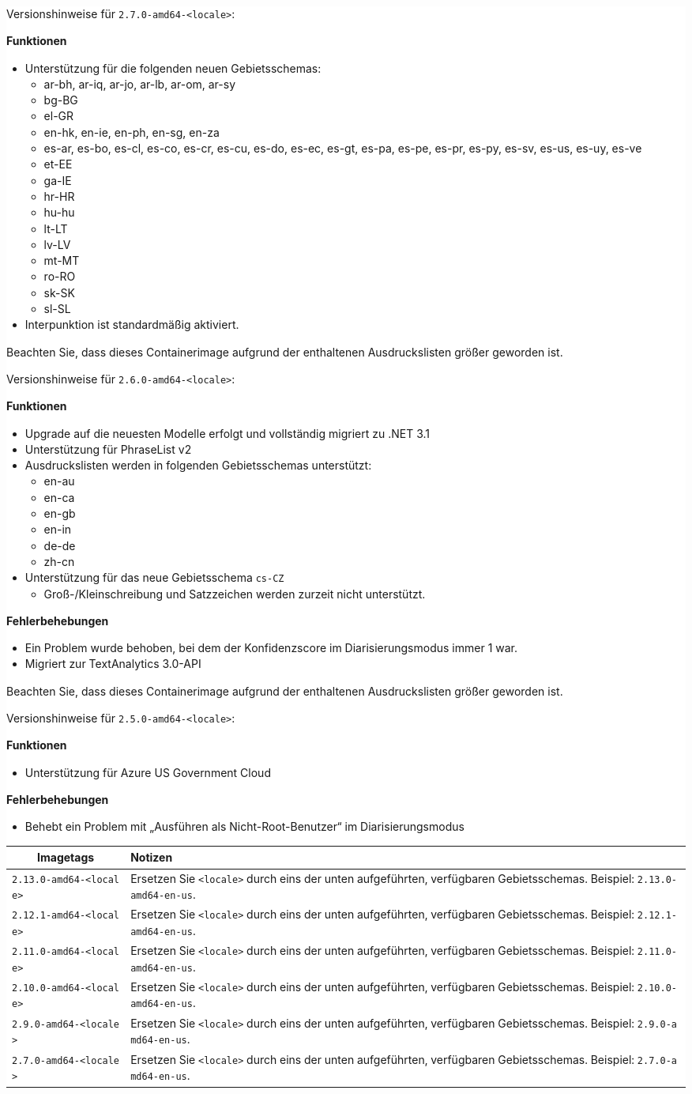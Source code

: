 Versionshinweise für `2.7.0-amd64-<locale>`:

**Funktionen**
* Unterstützung für die folgenden neuen Gebietsschemas:
    * ar-bh, ar-iq, ar-jo, ar-lb, ar-om, ar-sy
    * bg-BG
    * el-GR
    * en-hk, en-ie, en-ph, en-sg, en-za
    * es-ar, es-bo, es-cl, es-co, es-cr, es-cu, es-do, es-ec, es-gt, es-pa, es-pe, es-pr, es-py, es-sv, es-us, es-uy, es-ve
    * et-EE
    * ga-IE
    * hr-HR
    * hu-hu
    * lt-LT
    * lv-LV
    * mt-MT
    * ro-RO
    * sk-SK
    * sl-SL
* Interpunktion ist standardmäßig aktiviert.

Beachten Sie, dass dieses Containerimage aufgrund der enthaltenen Ausdruckslisten größer geworden ist. 

Versionshinweise für `2.6.0-amd64-<locale>`:

**Funktionen**
* Upgrade auf die neuesten Modelle erfolgt und vollständig migriert zu .NET 3.1
* Unterstützung für PhraseList v2
* Ausdruckslisten werden in folgenden Gebietsschemas unterstützt:
    * en-au
    * en-ca
    * en-gb
    * en-in
    * de-de
    * zh-cn
* Unterstützung für das neue Gebietsschema `cs-CZ` 
    * Groß-/Kleinschreibung und Satzzeichen werden zurzeit nicht unterstützt.

**Fehlerbehebungen**
* Ein Problem wurde behoben, bei dem der Konfidenzscore im Diarisierungsmodus immer 1 war.
* Migriert zur TextAnalytics 3.0-API

Beachten Sie, dass dieses Containerimage aufgrund der enthaltenen Ausdruckslisten größer geworden ist. 

Versionshinweise für `2.5.0-amd64-<locale>`:

**Funktionen**
* Unterstützung für Azure US Government Cloud

**Fehlerbehebungen**
* Behebt ein Problem mit „Ausführen als Nicht-Root-Benutzer“ im Diarisierungsmodus

| Imagetags                  | Notizen                                    |
|-----------------------------|:-----------------------------------------|
| `2.13.0-amd64-<locale>`     | Ersetzen Sie `<locale>` durch eins der unten aufgeführten, verfügbaren Gebietsschemas. Beispiel: `2.13.0-amd64-en-us`.|
| `2.12.1-amd64-<locale>`     | Ersetzen Sie `<locale>` durch eins der unten aufgeführten, verfügbaren Gebietsschemas. Beispiel: `2.12.1-amd64-en-us`.|
| `2.11.0-amd64-<locale>`     | Ersetzen Sie `<locale>` durch eins der unten aufgeführten, verfügbaren Gebietsschemas. Beispiel: `2.11.0-amd64-en-us`.|
| `2.10.0-amd64-<locale>`     | Ersetzen Sie `<locale>` durch eins der unten aufgeführten, verfügbaren Gebietsschemas. Beispiel: `2.10.0-amd64-en-us`.|
| `2.9.0-amd64-<locale>`      | Ersetzen Sie `<locale>` durch eins der unten aufgeführten, verfügbaren Gebietsschemas. Beispiel: `2.9.0-amd64-en-us`. |
| `2.7.0-amd64-<locale>`      | Ersetzen Sie `<locale>` durch eins der unten aufgeführten, verfügbaren Gebietsschemas. Beispiel: `2.7.0-amd64-en-us`. |